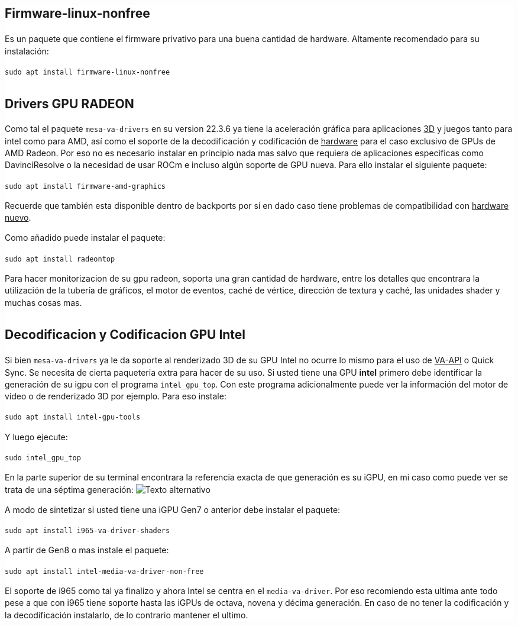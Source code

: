 ## Firmware-linux-nonfree

Es un paquete que contiene el firmware privativo para una buena cantidad de hardware. Altamente recomendado para su instalación:

```
sudo apt install firmware-linux-nonfree
```
## Drivers GPU RADEON

Como tal el paquete `mesa-va-drivers` en su version 22.3.6 ya tiene la aceleración gráfica para aplicaciones [3D](https://wiki.debian.org/Mesa) y juegos tanto para intel como para AMD, así como el soporte de la decodificación y codificación de [hardware](https://wiki.debian.org/HardwareVideoAcceleration) para el caso exclusivo de GPUs de AMD Radeon. Por eso no es necesario instalar en principio nada mas salvo que requiera de aplicaciones especificas como DavinciResolve o la necesidad de usar ROCm e incluso algún soporte de GPU nueva. Para ello instalar el siguiente paquete:
```
sudo apt install firmware-amd-graphics
```
Recuerde que también esta disponible dentro de backports por si en dado caso tiene problemas de compatibilidad con [hardware nuevo](https://www.reddit.com/r/linux_gaming/comments/889nwv/amd_driver_situation_overview/).

Como añadido puede instalar el paquete:
```
sudo apt install radeontop
```
Para hacer monitorizacion de su gpu radeon, soporta una gran cantidad de hardware, entre los detalles que encontrara la utilización de la tubería de gráficos, el motor de eventos, caché de vértice, dirección de textura y caché, las unidades shader y muchas cosas mas.

## Decodificacion y Codificacion GPU Intel
Si bien `mesa-va-drivers` ya le da soporte al renderizado 3D de su GPU Intel no ocurre lo mismo para el uso de [VA-API](https://es.wikipedia.org/wiki/Video_Acceleration_API) o Quick Sync. Se necesita de cierta paqueteria extra para hacer de su uso.
Si usted tiene una GPU **intel** primero debe identificar la generación de su igpu con el programa `intel_gpu_top`. Con este programa adicionalmente puede ver la información del motor de vídeo o de renderizado 3D por ejemplo. Para eso instale:
```
sudo apt install intel-gpu-tools
```
Y luego ejecute:
```
sudo intel_gpu_top
```
En la parte superior de su terminal encontrara la referencia exacta de que generación es su iGPU, en mi caso como puede ver se trata de una séptima generación:
![Texto alternativo]({{site.baseurl}}/assets/images/intel_igpu.png)

A modo de sintetizar si usted tiene una iGPU Gen7 o anterior debe instalar el paquete:
```
sudo apt install i965-va-driver-shaders
```
A partir de Gen8 o mas instale el paquete:
```
sudo apt install intel-media-va-driver-non-free
```
El soporte de i965 como tal ya finalizo y ahora Intel se centra en el `media-va-driver`. Por eso recomiendo esta ultima ante todo pese a que con i965 tiene soporte hasta las iGPUs de octava, novena y décima generación. En caso de no tener la codificación y la decodificación instalarlo, de lo contrario mantener el ultimo.
